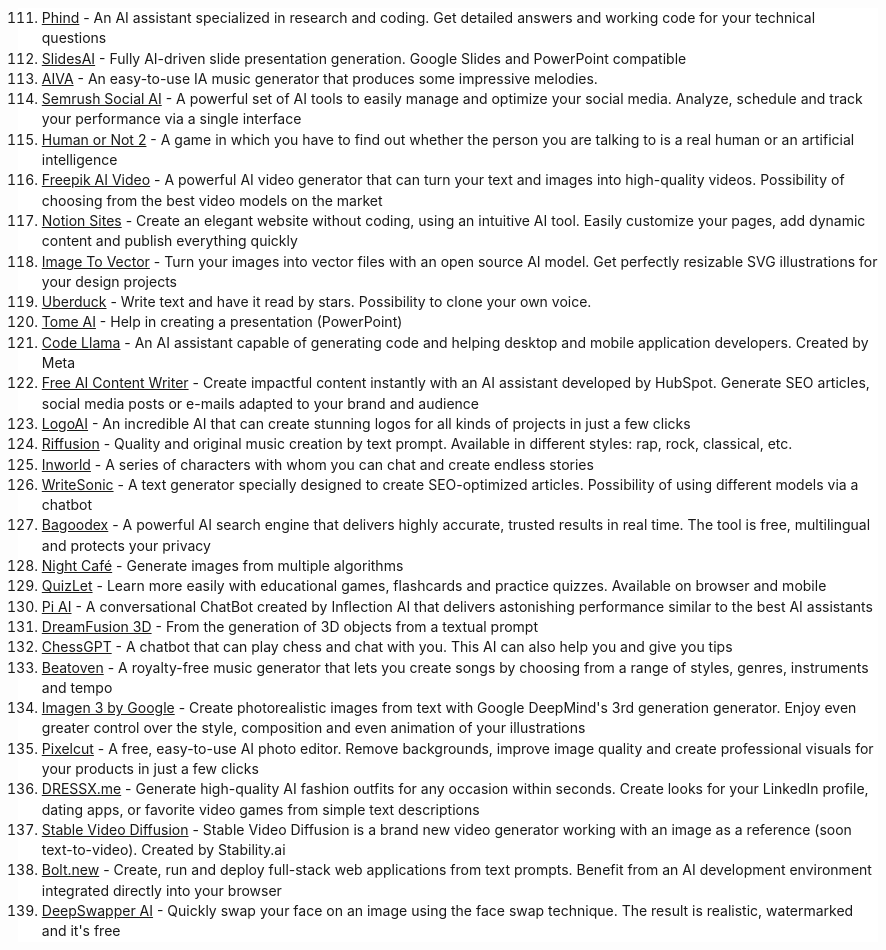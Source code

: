 111. [Phind](https://www.phind.com/) - An AI assistant specialized in research and coding. Get detailed answers and working code for your technical questions
112. [SlidesAI](https://www.slidesai.io/) - Fully AI-driven slide presentation generation. Google Slides and PowerPoint compatible
113. [AIVA](https://www.aiva.ai/) - An easy-to-use IA music generator that produces some impressive melodies.
114. [Semrush Social AI](https://www.semrush.com/lp/semrush-social/en/) - A powerful set of AI tools to easily manage and optimize your social media. Analyze, schedule and track your performance via a single interface
115. [Human or Not 2](https://humanornot.so/) - A game in which you have to find out whether the person you are talking to is a real human or an artificial intelligence
116. [Freepik AI Video](https://www.freepik.com/ai/video-generator) - A powerful AI video generator that can turn your text and images into high-quality videos. Possibility of choosing from the best video models on the market
117. [Notion Sites](https://www.notion.com/product/sites) - Create an elegant website without coding, using an intuitive AI tool. Easily customize your pages, add dynamic content and publish everything quickly
118. [Image To Vector](https://huggingface.co/spaces/openfree/image-to-vector) - Turn your images into vector files with an open source AI model. Get perfectly resizable SVG illustrations for your design projects
119. [Uberduck](https://www.uberduck.ai/) - Write text and have it read by stars. Possibility to clone your own voice.
120. [Tome AI](https://tome.app/lp/ai-presentations) - Help in creating a presentation (PowerPoint)
121. [Code Llama](https://github.com/meta-llama/codellama) - An AI assistant capable of generating code and helping desktop and mobile application developers. Created by Meta
122. [Free AI Content Writer](https://www.hubspot.com/ai-content-writer/am) - Create impactful content instantly with an AI assistant developed by HubSpot. Generate SEO articles, social media posts or e-mails adapted to your brand and audience
123. [LogoAI](https://www.logoai.com/logo-maker) - An incredible AI that can create stunning logos for all kinds of projects in just a few clicks
124. [Riffusion](https://www.riffusion.com/) - Quality and original music creation by text prompt. Available in different styles: rap, rock, classical, etc.
125. [Inworld](https://www.inworld.ai/) - A series of characters with whom you can chat and create endless stories
126. [WriteSonic](https://writesonic.com/) - A text generator specially designed to create SEO-optimized articles. Possibility of using different models via a chatbot
127. [Bagoodex](https://bagoodex.io/) - A powerful AI search engine that delivers highly accurate, trusted results in real time. The tool is free, multilingual and protects your privacy
128. [Night Café](https://creator.nightcafe.studio/) - Generate images from multiple algorithms
129. [QuizLet](https://quizlet.com/) - Learn more easily with educational games, flashcards and practice quizzes. Available on browser and mobile
130. [Pi AI](https://pi.ai/onboarding) - A conversational ChatBot created by Inflection AI that delivers astonishing performance similar to the best AI assistants
131. [DreamFusion 3D](https://dreamfusion3d.github.io/) - From the generation of 3D objects from a textual prompt
132. [ChessGPT](https://chessgpt.atomic14.com/) - A chatbot that can play chess and chat with you. This AI can also help you and give you tips
133. [Beatoven](https://www.beatoven.ai/) - A royalty-free music generator that lets you create songs by choosing from a range of styles, genres, instruments and tempo
134. [Imagen 3 by Google](https://deepmind.google/technologies/imagen-3/) - Create photorealistic images from text with Google DeepMind&#039;s 3rd generation generator. Enjoy even greater control over the style, composition and even animation of your illustrations
135. [Pixelcut](https://www.pixelcut.ai/) - A free, easy-to-use AI photo editor. Remove backgrounds, improve image quality and create professional visuals for your products in just a few clicks
136. [DRESSX.me](https://dressx.me/?ref=04dccc4d50) - Generate high-quality AI fashion outfits for any occasion within seconds. Create looks for your LinkedIn profile, dating apps, or favorite video games from simple text descriptions
137. [Stable Video Diffusion](https://stability.ai/news/stable-video-diffusion-open-ai-video-model) - Stable Video Diffusion is a brand new video generator working with an image as a reference (soon text-to-video). Created by Stability.ai
138. [Bolt.new](https://bolt.new/) - Create, run and deploy full-stack web applications from text prompts. Benefit from an AI development environment integrated directly into your browser
139. [DeepSwapper AI](https://www.deepswapper.com/) - Quickly swap your face on an image using the face swap technique. The result is realistic, watermarked and it&#039;s free